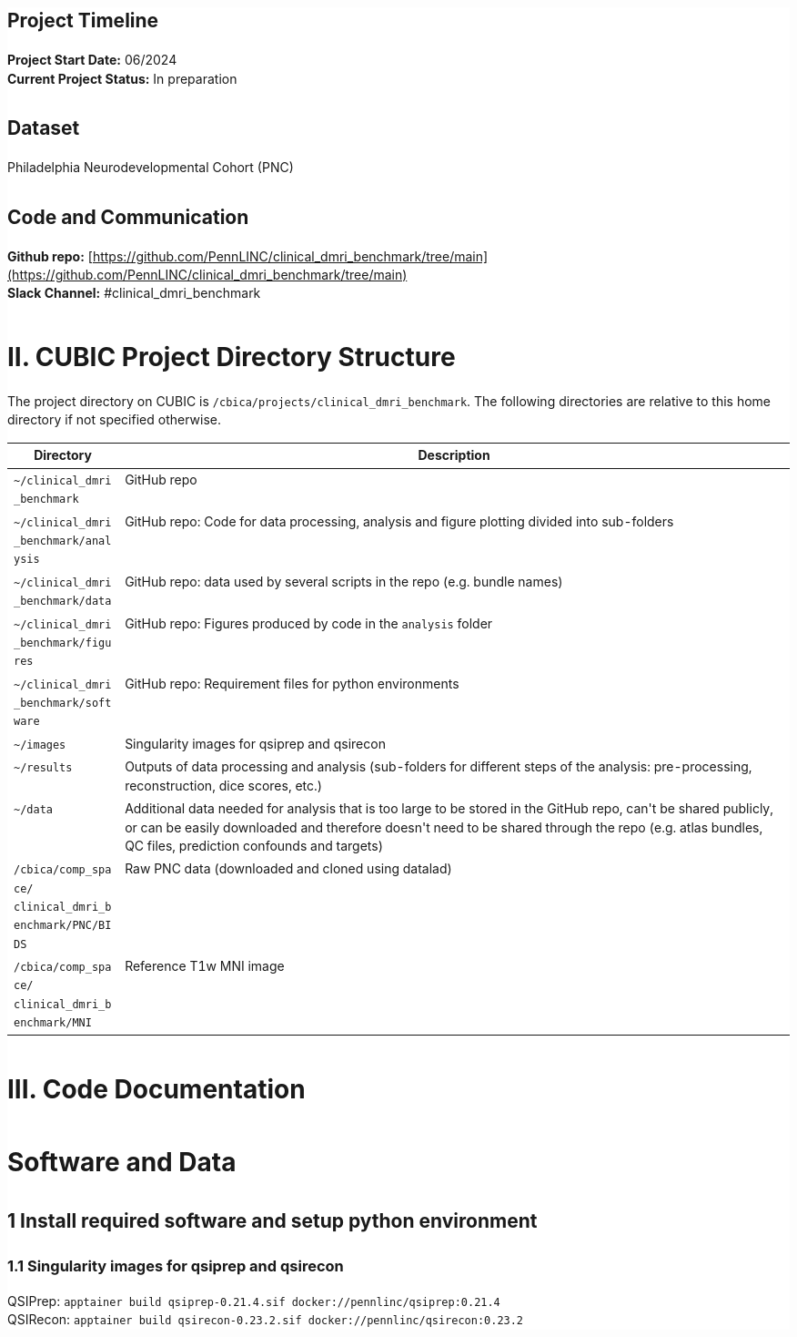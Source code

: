 ## Project Timeline
**Project Start Date:** 06/2024
<br>
**Current Project Status:** In preparation

## Dataset
Philadelphia Neurodevelopmental Cohort (PNC)

## Code and Communication
**Github repo:** [https://github.com/PennLINC/clinical_dmri_benchmark/tree/main](https://github.com/PennLINC/clinical_dmri_benchmark/tree/main)
<br>
**Slack Channel:** #clinical_dmri_benchmark



# II. CUBIC Project Directory Structure
The project directory on CUBIC is `/cbica/projects/clinical_dmri_benchmark`. The following directories are relative to this home directory if not specified otherwise.

| **Directory**                                        | **Description**                                                                                                                              |
|------------------------------------------------------|----------------------------------------------------------------------------------------------------------------------------------------------|
| `~/clinical_dmri_benchmark`                          | GitHub repo                                                   |
| `~/clinical_dmri_benchmark/analysis`                          | GitHub repo: Code for data processing, analysis and figure plotting divided into sub-folders                                                                                |
| `~/clinical_dmri_benchmark/data`                          | GitHub repo: data used by several scripts in the repo (e.g. bundle names)                                                                                |
| `~/clinical_dmri_benchmark/figures`                          | GitHub repo: Figures produced by code in the `analysis` folder                   |
| `~/clinical_dmri_benchmark/software`                          | GitHub repo: Requirement files for python environments                  |
| `~/images`                                           | Singularity images for qsiprep and qsirecon                                                                                                  |
| `~/results`                                          | Outputs of data processing and analysis (sub-folders for different steps of the analysis: pre-processing, reconstruction, dice scores, etc.) |
| `~/data`                                             | Additional data needed for analysis that is too large to be stored in the GitHub repo, can't be shared publicly, or can be easily downloaded and therefore doesn't need to be shared through the repo  (e.g. atlas bundles, QC files, prediction confounds and targets)                                         |
| `/cbica/comp_space/`<br>`clinical_dmri_benchmark/PNC/BIDS` | Raw PNC data (downloaded and cloned using datalad)                                                                                           |
| `/cbica/comp_space/`<br>`clinical_dmri_benchmark/MNI`      | Reference T1w MNI image                                                                                                                      |

# III. Code Documentation
# Software and Data
## 1 Install required software and setup python environment
### 1.1 Singularity images for qsiprep and qsirecon
QSIPrep: `apptainer build qsiprep-0.21.4.sif docker://pennlinc/qsiprep:0.21.4`
<br>
QSIRecon: `apptainer build qsirecon-0.23.2.sif docker://pennlinc/qsirecon:0.23.2`

